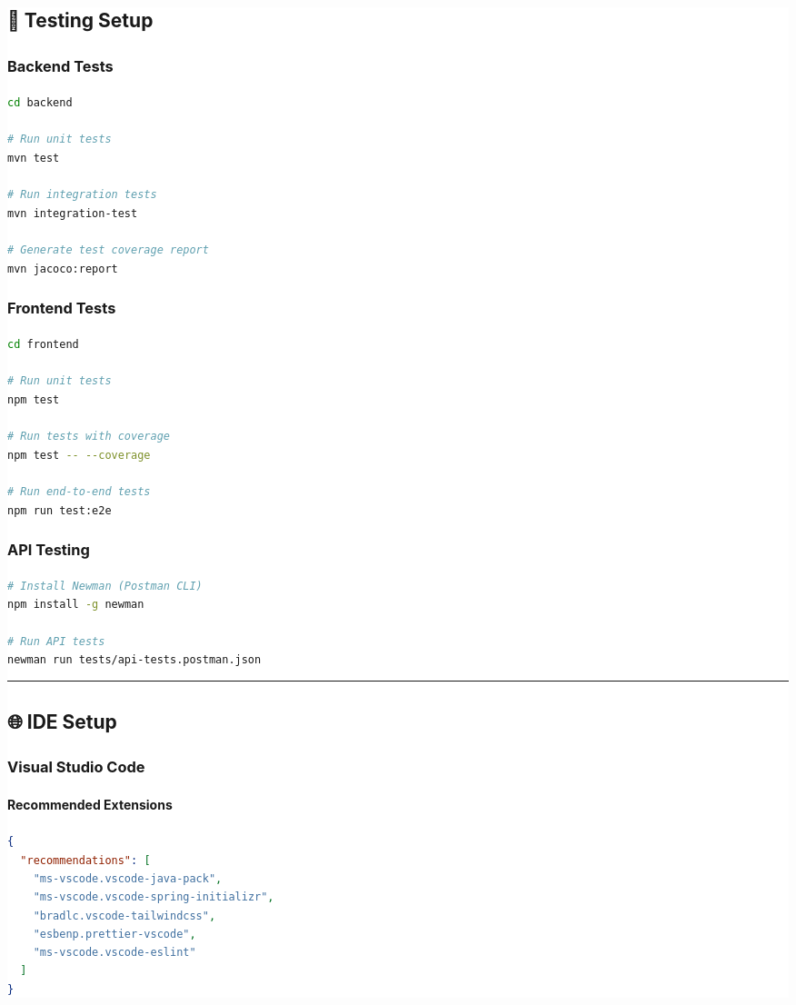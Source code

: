 
## 🧪 **Testing Setup**

### **Backend Tests**
```bash
cd backend

# Run unit tests
mvn test

# Run integration tests
mvn integration-test

# Generate test coverage report
mvn jacoco:report
```

### **Frontend Tests**
```bash
cd frontend

# Run unit tests
npm test

# Run tests with coverage
npm test -- --coverage

# Run end-to-end tests
npm run test:e2e
```

### **API Testing**
```bash
# Install Newman (Postman CLI)
npm install -g newman

# Run API tests
newman run tests/api-tests.postman.json
```

---

## 🌐 **IDE Setup**

### **Visual Studio Code**

#### **Recommended Extensions**
```json
{
  "recommendations": [
    "ms-vscode.vscode-java-pack",
    "ms-vscode.vscode-spring-initializr",
    "bradlc.vscode-tailwindcss",
    "esbenp.prettier-vscode",
    "ms-vscode.vscode-eslint"
  ]
}
```
